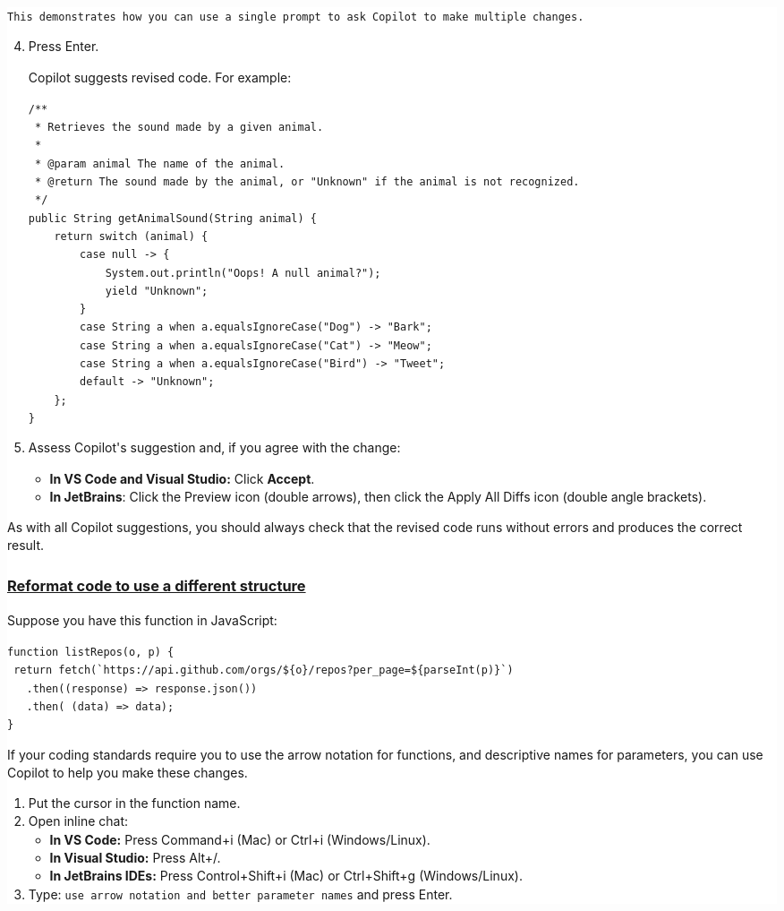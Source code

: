     This demonstrates how you can use a single prompt to ask Copilot to make multiple changes.
4.  Press Enter.

    Copilot suggests revised code. For example:

    ```
    /**
     * Retrieves the sound made by a given animal.
     *
     * @param animal The name of the animal.
     * @return The sound made by the animal, or "Unknown" if the animal is not recognized.
     */
    public String getAnimalSound(String animal) {
        return switch (animal) {
            case null -> {
                System.out.println("Oops! A null animal?");
                yield "Unknown";
            }
            case String a when a.equalsIgnoreCase("Dog") -> "Bark";
            case String a when a.equalsIgnoreCase("Cat") -> "Meow";
            case String a when a.equalsIgnoreCase("Bird") -> "Tweet";
            default -> "Unknown";
        };
    }
    ```
5. Assess Copilot's suggestion and, if you agree with the change:
   * **In VS Code and Visual Studio:** Click **Accept**.
   * **In JetBrains**: Click the Preview icon (double arrows), then click the Apply All Diffs icon (double angle brackets).

As with all Copilot suggestions, you should always check that the revised code runs without errors and produces the correct result.

### [Reformat code to use a different structure](broken-reference) <a href="#reformat-code-to-use-a-different-structure" id="reformat-code-to-use-a-different-structure"></a>

Suppose you have this function in JavaScript:

```
function listRepos(o, p) {
 return fetch(`https://api.github.com/orgs/${o}/repos?per_page=${parseInt(p)}`)
   .then((response) => response.json())
   .then( (data) => data);
}
```

If your coding standards require you to use the arrow notation for functions, and descriptive names for parameters, you can use Copilot to help you make these changes.

1. Put the cursor in the function name.
2. Open inline chat:
   * **In VS Code:** Press Command+i (Mac) or Ctrl+i (Windows/Linux).
   * **In Visual Studio:** Press Alt+/.
   * **In JetBrains IDEs:** Press Control+Shift+i (Mac) or Ctrl+Shift+g (Windows/Linux).
3.  Type: `use arrow notation and better parameter names` and press Enter.
